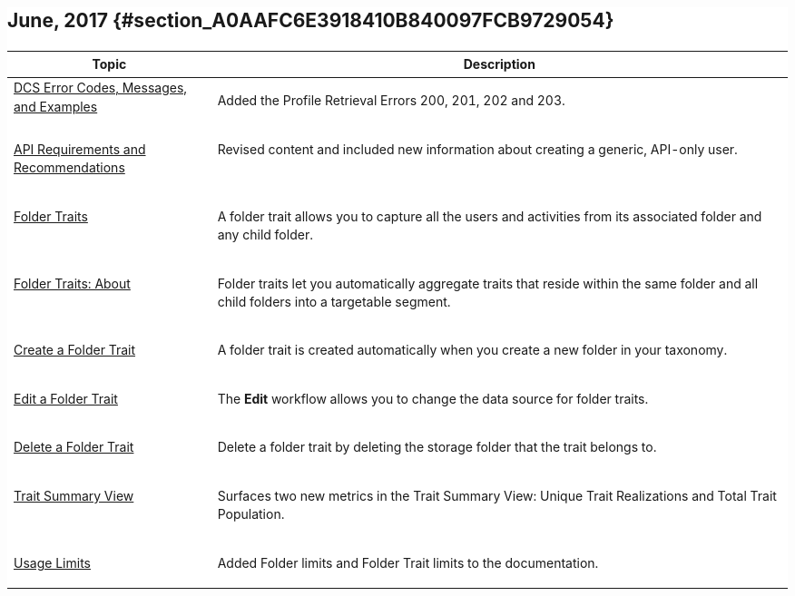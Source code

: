 ## June, 2017 {#section_A0AAFC6E3918410B840097FCB9729054}

<table id="table_C2E33C099A3F4942AA1BCCC5B7B4D05E"> 
 <thead> 
  <tr> 
   <th colname="col1" class="entry"> Topic </th> 
   <th colname="col2" class="entry"> Description </th> 
  </tr>
 </thead>
 <tbody> 
  <tr> 
   <td colname="col1"><a href="../api/dcs-intro/dcs-api-reference/dcs-error-codes.md#reference_8C64917F3A584F61BF3B908F8129DE5F"> DCS Error Codes, Messages, and Examples</a> </td> 
   <td colname="col2"> <p>Added the Profile Retrieval Errors 200, 201, 202 and 203. </p> </td> 
  </tr> 
  <tr> 
   <td colname="col1"> <p><a href="../api/rest-api-main/aam-api-getting-started.md#concept_A7FAC9443CF34974A873E6B787616421"> API Requirements and Recommendations</a> </p> </td> 
   <td colname="col2"> <p>Revised content and included new information about creating a generic, API-only user. </p> </td> 
  </tr> 
  <tr> 
   <td colname="col1"> <p><a href="../features/traits/about-folder-traits.md#concept_48F6A32BD64C44D9B7A743BC97A99B47"> Folder Traits</a> </p> </td> 
   <td colname="col2"> <p>A folder trait allows you to capture all the users and activities from its associated folder and any child folder. </p> </td> 
  </tr> 
  <tr> 
   <td colname="col1"> <p><a href="../features/traits/about-folder-traits.md#concept_D68F33E7F99243CEB9D11D354ECB53AD"> Folder Traits: About</a> </p> </td> 
   <td colname="col2"> <p>Folder traits let you automatically aggregate traits that reside within the same folder and all child folders into a targetable segment. </p> </td> 
  </tr> 
  <tr> 
   <td colname="col1"> <p><a href="../features/traits/manage-folder-traits.md#task_08E0B888675440AB9418E47ED0A7A771"> Create a Folder Trait</a> </p> </td> 
   <td colname="col2"> <p>A folder trait is created automatically when you create a new folder in your taxonomy. </p> </td> 
  </tr> 
  <tr> 
   <td colname="col1"> <p><a href="../features/traits/manage-folder-traits.md#task_7B1959B7BCFA4409BECDBAAC94A65771"> Edit a Folder Trait</a> </p> </td> 
   <td colname="col2"> <p> The <b><span class="uicontrol"> Edit</span></b> workflow allows you to change the data source for folder traits. </p> </td> 
  </tr> 
  <tr> 
   <td colname="col1"> <p><a href="../features/traits/manage-folder-traits.md#task_D8C06B8EB28A4EB98A37747638490368"> Delete a Folder Trait</a> </p> </td> 
   <td colname="col2"> <p>Delete a folder trait by deleting the storage folder that the trait belongs to. </p> </td> 
  </tr> 
  <tr> 
   <td colname="col1"> <p><a href="../features/traits/trait-details-page.md#concept_1117822DC9D94E25888A9D41DE01B1D9"> Trait Summary View</a> </p> </td> 
   <td colname="col2"> <p>Surfaces two new metrics in the Trait Summary View: Unique Trait Realizations and Total Trait Population. </p> </td> 
  </tr> 
  <tr> 
   <td colname="col1"> <p><a href="../features/administration/usage-limits.md#concept_54772E0557C74849812CE54ACB4B0511"> Usage Limits</a> </p> </td> 
   <td colname="col2"> <p>Added Folder limits and Folder Trait limits to the documentation. </p> </td> 
  </tr> 
  <tr> 